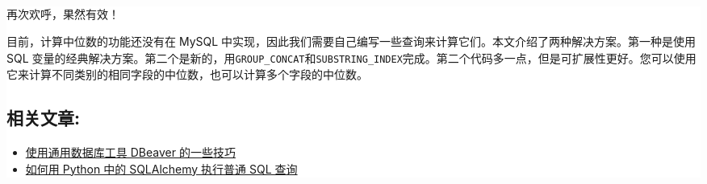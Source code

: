 再次欢呼，果然有效！

目前，计算中位数的功能还没有在 MySQL 中实现，因此我们需要自己编写一些查询来计算它们。本文介绍了两种解决方案。第一种是使用 SQL 变量的经典解决方案。第二个是新的，用`GROUP_CONCAT`和`SUBSTRING_INDEX`完成。第二个代码多一点，但是可扩展性更好。您可以使用它来计算不同类别的相同字段的中位数，也可以计算多个字段的中位数。

## 相关文章:

*   [使用通用数据库工具 DBeaver 的一些技巧](/some-tips-for-using-dbeaver-a-univeral-database-tool-94af18d50671)
*   [如何用 Python 中的 SQLAlchemy 执行普通 SQL 查询](https://betterprogramming.pub/how-to-execute-plain-sql-queries-with-sqlalchemy-627a3741fdb1)